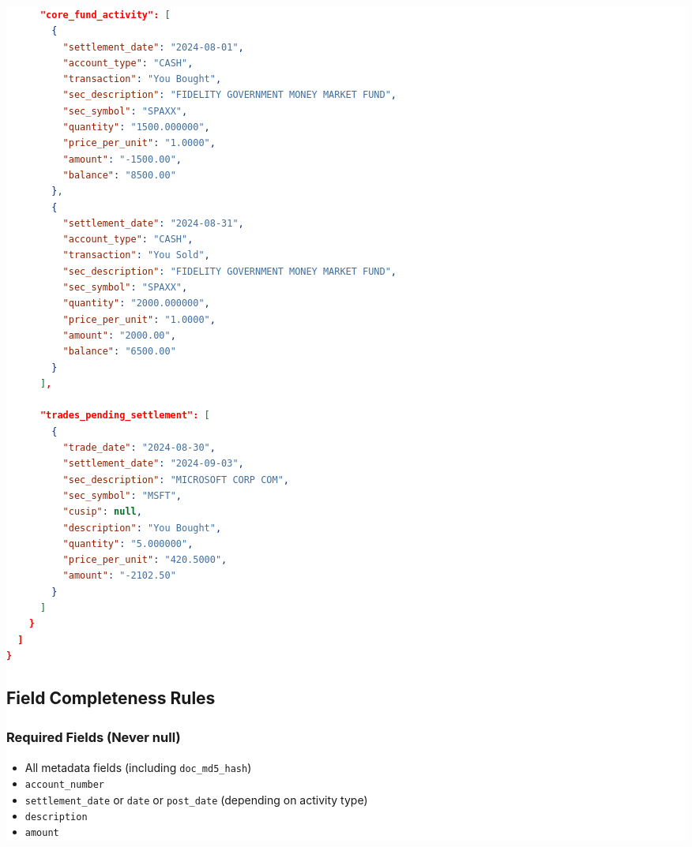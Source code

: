 ```json
      "core_fund_activity": [
        {
          "settlement_date": "2024-08-01",
          "account_type": "CASH",
          "transaction": "You Bought",
          "sec_description": "FIDELITY GOVERNMENT MONEY MARKET FUND",
          "sec_symbol": "SPAXX",
          "quantity": "1500.000000",
          "price_per_unit": "1.0000",
          "amount": "-1500.00",
          "balance": "8500.00"
        },
        {
          "settlement_date": "2024-08-31",
          "account_type": "CASH",
          "transaction": "You Sold",
          "sec_description": "FIDELITY GOVERNMENT MONEY MARKET FUND",
          "sec_symbol": "SPAXX",
          "quantity": "2000.000000",
          "price_per_unit": "1.0000",
          "amount": "2000.00",
          "balance": "6500.00"
        }
      ],

      "trades_pending_settlement": [
        {
          "trade_date": "2024-08-30",
          "settlement_date": "2024-09-03",
          "sec_description": "MICROSOFT CORP COM",
          "sec_symbol": "MSFT",
          "cusip": null,
          "description": "You Bought",
          "quantity": "5.000000",
          "price_per_unit": "420.5000",
          "amount": "-2102.50"
        }
      ]
    }
  ]
}
```

## Field Completeness Rules

### Required Fields (Never null)
- All metadata fields (including `doc_md5_hash`)
- `account_number`
- `settlement_date` or `date` or `post_date` (depending on activity type)
- `description`
- `amount`
